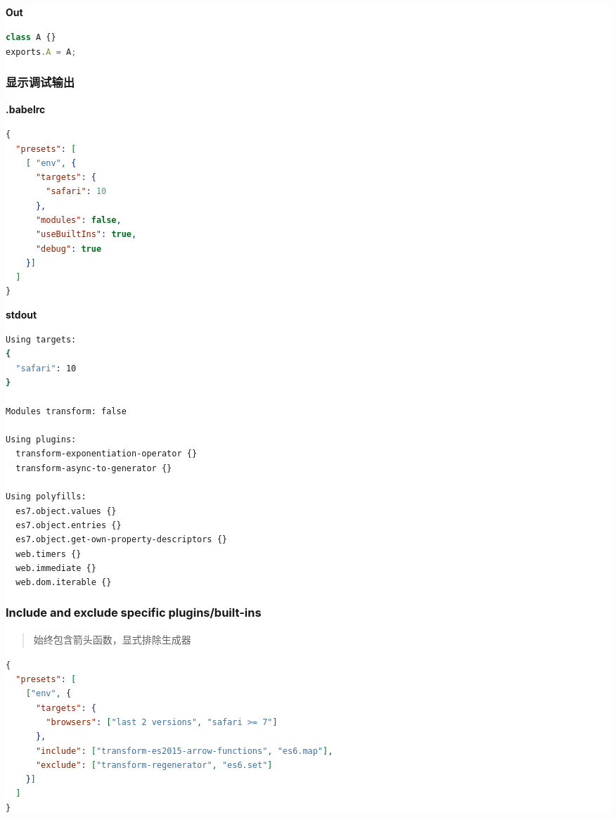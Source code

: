 **Out**

```js
class A {}
exports.A = A;
```

### 显示调试输出

**.babelrc**

```json
{
  "presets": [
    [ "env", {
      "targets": {
        "safari": 10
      },
      "modules": false,
      "useBuiltIns": true,
      "debug": true
    }]
  ]
}
```

**stdout**

```sh
Using targets:
{
  "safari": 10
}

Modules transform: false

Using plugins:
  transform-exponentiation-operator {}
  transform-async-to-generator {}

Using polyfills:
  es7.object.values {}
  es7.object.entries {}
  es7.object.get-own-property-descriptors {}
  web.timers {}
  web.immediate {}
  web.dom.iterable {}
```

### Include and exclude specific plugins/built-ins

> 始终包含箭头函数，显式排除生成器

```json
{
  "presets": [
    ["env", {
      "targets": {
        "browsers": ["last 2 versions", "safari >= 7"]
      },
      "include": ["transform-es2015-arrow-functions", "es6.map"],
      "exclude": ["transform-regenerator", "es6.set"]
    }]
  ]
}
```
